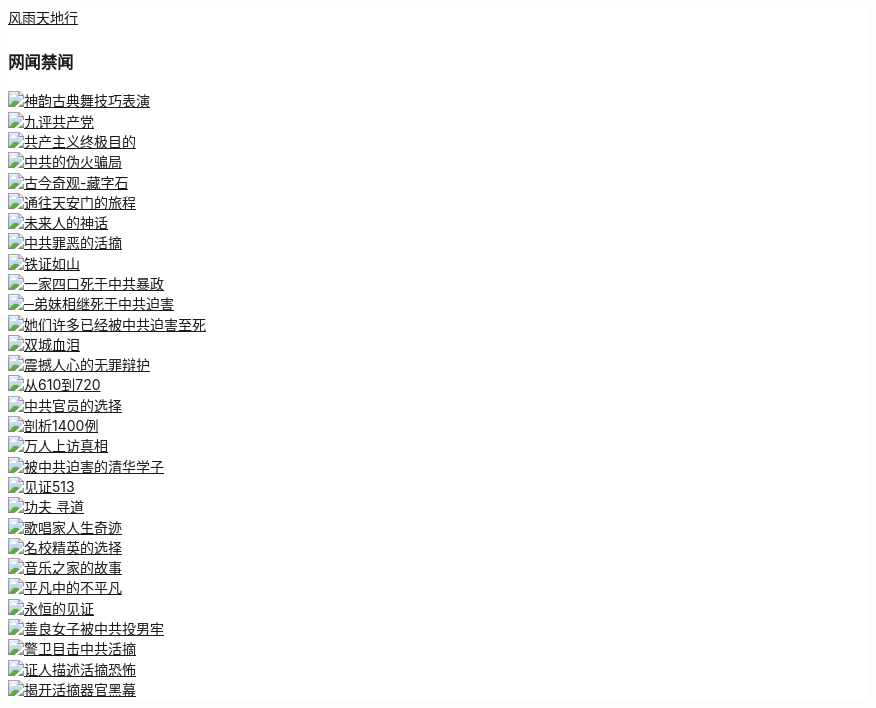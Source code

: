 <a href="https://git.io/fjHp4" rel="nofollow">风雨天地行</a></p></td></tr><tr><td width="707"><h3><p><strong>网闻禁闻</strong></p></h3></td><td VALIGN=TOP rowspan=50><a href="https://git.io/fj9l0" target="_blank"><img width="130" src="https://raw.githubusercontent.com/wrrxl289/djy/master/gb/130/gudianwu.jpg" title="神韵古典舞技巧表演" alt="神韵古典舞技巧表演"></a><br><a href="https://git.io/fj9la" target="_blank"><img width="130" src="https://raw.githubusercontent.com/wrrxl289/djy/master/gb/130/9ping.jpg" title="九评共产党" alt="九评共产党"></a><br><a href="https://git.io/fj9lr" target="_blank"><img width="130" src="https://raw.githubusercontent.com/wrrxl289/djy/master/gb/130/communism.jpg" title="共产主义终极目的" alt="共产主义终极目的"></a><br><a href="https://git.io/fjFNJ" target="_blank"><img width="130" src="https://raw.githubusercontent.com/wrrxl289/djy/master/gb/130/weihuo.jpg" title="中共的伪火骗局" alt="中共的伪火骗局"></a><br><a href="https://git.io/fj9lK" target="_blank"><img width="130" src="https://raw.githubusercontent.com/wrrxl289/djy/master/gb/130/changzhi.jpg" title="古今奇观-藏字石" alt="古今奇观-藏字石"></a><br><a href="https://git.io/fj9lP" target="_blank"><img width="130" src="https://raw.githubusercontent.com/wrrxl289/djy/master/gb/130/tianan.jpg" title="通往天安门的旅程" alt="通往天安门的旅程"></a><br><a href="https://git.io/fj9lX" target="_blank"><img width="130" src="https://raw.githubusercontent.com/wrrxl289/djy/master/gb/130/weilai.jpg" title="未来人的神话" alt="未来人的神话"></a><br><a href="https://git.io/fj9l1" target="_blank"><img width="130" src="https://raw.githubusercontent.com/wrrxl289/djy/master/gb/130/ji-zy.jpg" title="中共罪恶的活摘" alt="中共罪恶的活摘"></a><br><a href="https://git.io/fj9lM" target="_blank"><img width="130" src="https://raw.githubusercontent.com/wrrxl289/djy/master/gb/130/huozhai.jpg" title="铁证如山" alt="铁证如山"></a><br><a href="https://git.io/fj9lD" target="_blank"><img width="130" src="https://raw.githubusercontent.com/wrrxl289/djy/master/gb/130/4ke.jpg" title="一家四口死于中共暴政" alt="一家四口死于中共暴政"></a><br><a href="https://git.io/fj9ly" target="_blank"><img width="130" src="https://raw.githubusercontent.com/wrrxl289/djy/master/gb/130/jie-di.jpg" title="─弟妹相继死于中共迫害" alt="─弟妹相继死于中共迫害"></a><br><a href="https://git.io/fj9lS" target="_blank"><img width="130" src="https://raw.githubusercontent.com/wrrxl289/djy/master/gb/130/ma-sj.jpg" title="她们许多已经被中共迫害至死" alt="她们许多已经被中共迫害至死"></a><br><a href="https://git.io/fj9l9" target="_blank"><img width="130" src="https://raw.githubusercontent.com/wrrxl289/djy/master/gb/130/shuan-cxl.jpg" title="双城血泪" alt="双城血泪"></a><br><a href="https://git.io/fj9lH" target="_blank"><img width="130" src="https://raw.githubusercontent.com/wrrxl289/djy/master/gb/130/wu-zbh.jpg" title="震撼人心的无罪辩护" alt="震撼人心的无罪辩护"></a><br><a href="https://git.io/fj9lQ" target="_blank"><img width="130" src="https://raw.githubusercontent.com/wrrxl289/djy/master/gb/130/6c10-720.jpg" title="从610到720" alt="从610到720"></a><br><a href="https://git.io/fj9l7" target="_blank"><img width="130" src="https://raw.githubusercontent.com/wrrxl289/djy/master/gb/130/xian-z.jpg" title="中共官员的选择" alt="中共官员的选择"></a><br><a href="https://git.io/fj9l5" target="_blank"><img width="130" src="https://raw.githubusercontent.com/wrrxl289/djy/master/gb/130/1400l.jpg" title="剖析1400例" alt="剖析1400例"></a><br><a href="https://git.io/fj9lb" target="_blank"><img width="130" src="https://raw.githubusercontent.com/wrrxl289/djy/master/gb/130/425.jpg" title="万人上访真相" alt="万人上访真相"></a><br><a href="https://git.io/fj9lN" target="_blank"><img width="130" src="https://raw.githubusercontent.com/wrrxl289/djy/master/gb/130/qing-h.jpg" title="被中共迫害的清华学子" alt="被中共迫害的清华学子"></a><br><a href="https://git.io/fj9lx" target="_blank"><img width="130" src="https://raw.githubusercontent.com/wrrxl289/djy/master/gb/130/jian-z513.jpg" title="见证513" alt="见证513"></a><br><a href="https://git.io/fj9lp" target="_blank"><img width="130" src="https://raw.githubusercontent.com/wrrxl289/djy/master/gb/130/gongfu.jpg" title="功夫 寻道" alt="功夫 寻道"></a><br><a href="https://git.io/fj9lh" target="_blank"><img width="130" src="https://raw.githubusercontent.com/wrrxl289/djy/master/gb/130/guangguimian.jpg" title="歌唱家人生奇迹" alt="歌唱家人生奇迹"></a><br><a href="https://git.io/fj9lj" target="_blank"><img width="130" src="https://raw.githubusercontent.com/wrrxl289/djy/master/gb/130/ming-jjy.jpg" title="名校精英的选择" alt="名校精英的选择"></a><br><a href="https://git.io/fj98e" target="_blank"><img width="130" src="https://raw.githubusercontent.com/wrrxl289/djy/master/gb/130/yin-lj.jpg" title="音乐之家的故事" alt="音乐之家的故事"></a><br><a href="https://git.io/fj98v" target="_blank"><img width="130" src="https://raw.githubusercontent.com/wrrxl289/djy/master/gb/130/ming-hsf.jpg" title="平凡中的不平凡" alt="平凡中的不平凡"></a><br><a href="https://github.com/wrrxl289/www/blob/master/README.md?dfh#9" target="_blank"><img width="130" src="https://raw.githubusercontent.com/wrrxl289/djy/master/gb/130/yong-h.jpg" title="永恒的见证"  alt="永恒的见证"></a><br><a href="https://github.com/wrrxl289/djy/blob/master/gb/13/9/29/n3974789.md?dfh#1" target="_blank"><img width="130" src="https://raw.githubusercontent.com/wrrxl289/djy/master/gb/130/shang-lnz.jpg" title="善良女子被中共投男牢"  alt="善良女子被中共投男牢"></a><br><a href="https://github.com/wrrxl289/djy/blob/master/gb/16/3/16/n4663449.md?dfh#1" target="_blank"><img width="130" src="https://raw.githubusercontent.com/wrrxl289/djy/master/gb/130/huo-z3.jpg" title="警卫目击中共活摘"  alt="警卫目击中共活摘"></a><br><a href="https://github.com/wrrxl289/djy/blob/master/gb/16/8/7/n8177641.md?dfh#1" target="_blank"><img width="130" src="https://raw.githubusercontent.com/wrrxl289/djy/master/gb/130/huo-z4.jpg" title="证人描述活摘恐怖"  alt="证人描述活摘恐怖"></a><br><a href="https://github.com/wrrxl289/djy/blob/master/gb/10/4/19/n2881569.md?dfh#1" target="_blank"><img width="130" src="https://raw.githubusercontent.com/wrrxl289/djy/master/gb/130/huo-z1.jpg" title="揭开活摘器官黑幕"  alt="揭开活摘器官黑幕"></a><br>
